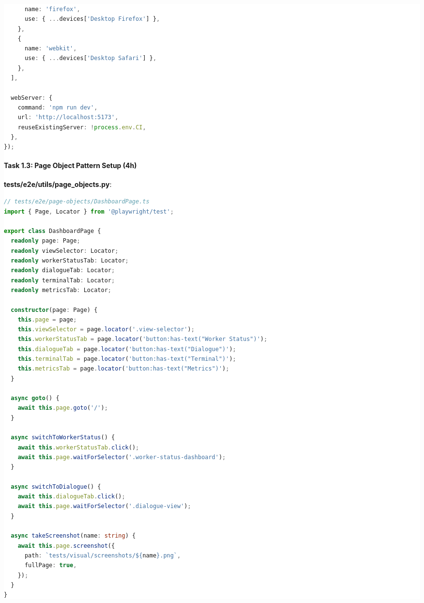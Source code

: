 ```typescript
      name: 'firefox',
      use: { ...devices['Desktop Firefox'] },
    },
    {
      name: 'webkit',
      use: { ...devices['Desktop Safari'] },
    },
  ],

  webServer: {
    command: 'npm run dev',
    url: 'http://localhost:5173',
    reuseExistingServer: !process.env.CI,
  },
});
```

#### Task 1.3: Page Object Pattern Setup (4h)

**tests/e2e/utils/page_objects.py**:
```typescript
// tests/e2e/page-objects/DashboardPage.ts
import { Page, Locator } from '@playwright/test';

export class DashboardPage {
  readonly page: Page;
  readonly viewSelector: Locator;
  readonly workerStatusTab: Locator;
  readonly dialogueTab: Locator;
  readonly terminalTab: Locator;
  readonly metricsTab: Locator;

  constructor(page: Page) {
    this.page = page;
    this.viewSelector = page.locator('.view-selector');
    this.workerStatusTab = page.locator('button:has-text("Worker Status")');
    this.dialogueTab = page.locator('button:has-text("Dialogue")');
    this.terminalTab = page.locator('button:has-text("Terminal")');
    this.metricsTab = page.locator('button:has-text("Metrics")');
  }

  async goto() {
    await this.page.goto('/');
  }

  async switchToWorkerStatus() {
    await this.workerStatusTab.click();
    await this.page.waitForSelector('.worker-status-dashboard');
  }

  async switchToDialogue() {
    await this.dialogueTab.click();
    await this.page.waitForSelector('.dialogue-view');
  }

  async takeScreenshot(name: string) {
    await this.page.screenshot({
      path: `tests/visual/screenshots/${name}.png`,
      fullPage: true,
    });
  }
}
```
